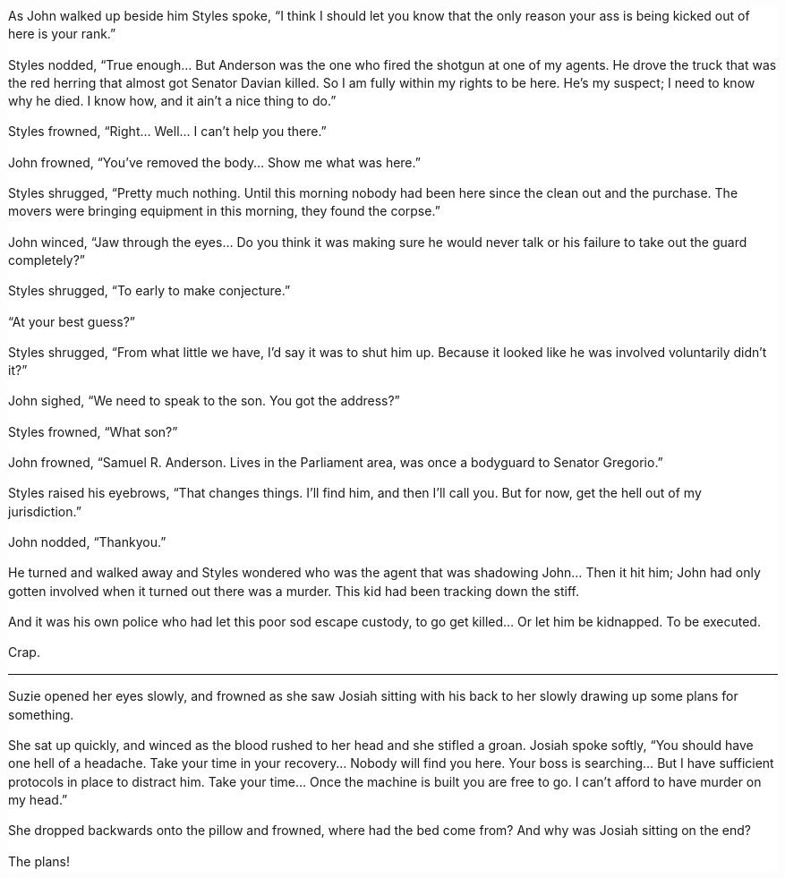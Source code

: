As John walked up beside him Styles spoke, “I think I should let you know that the only reason your ass is being kicked out of here is your rank.”

Styles nodded, “True enough… But Anderson was the one who fired the shotgun at one of my agents. He drove the truck that was the red herring that almost got Senator Davian killed. So I am fully within my rights to be here. He’s my suspect; I need to know why he died. I know how, and it ain’t a nice thing to do.”

Styles frowned, “Right… Well… I can’t help you there.”

John frowned, “You’ve removed the body… Show me what was here.”

Styles shrugged, “Pretty much nothing. Until this morning nobody had been here since the clean out and the purchase. The movers were bringing equipment in this morning, they found the corpse.”

John winced, “Jaw through the eyes… Do you think it was making sure he would never talk or his failure to take out the guard completely?”

Styles shrugged, “To early to make conjecture.”

“At your best guess?”

Styles shrugged, “From what little we have, I’d say it was to shut him up. Because it looked like he was involved voluntarily didn’t it?”

John sighed, “We need to speak to the son. You got the address?”

Styles frowned, “What son?”

John frowned, “Samuel R. Anderson. Lives in the Parliament area, was once a bodyguard to Senator Gregorio.”

Styles raised his eyebrows, “That changes things. I’ll find him, and then I’ll call you. But for now, get the hell out of my jurisdiction.”

John nodded, “Thankyou.”

He turned and walked away and Styles wondered who was the agent that was shadowing John… Then it hit him; John had only gotten involved when it turned out there was a murder. This kid had been tracking down the stiff.

And it was his own police who had let this poor sod escape custody, to go get killed… Or let him be kidnapped. To be executed.

Crap.

--- 

Suzie opened her eyes slowly, and frowned as she saw Josiah sitting with his back to her slowly drawing up some plans for something.

She sat up quickly, and winced as the blood rushed to her head and she stifled a groan. Josiah spoke softly, “You should have one hell of a headache. Take your time in your recovery… Nobody will find you here. Your boss is searching… But I have sufficient protocols in place to distract him. Take your time… Once the machine is built you are free to go. I can’t afford to have murder on my head.”

She dropped backwards onto the pillow and frowned, where had the bed come from? And why was Josiah sitting on the end?

The plans!
